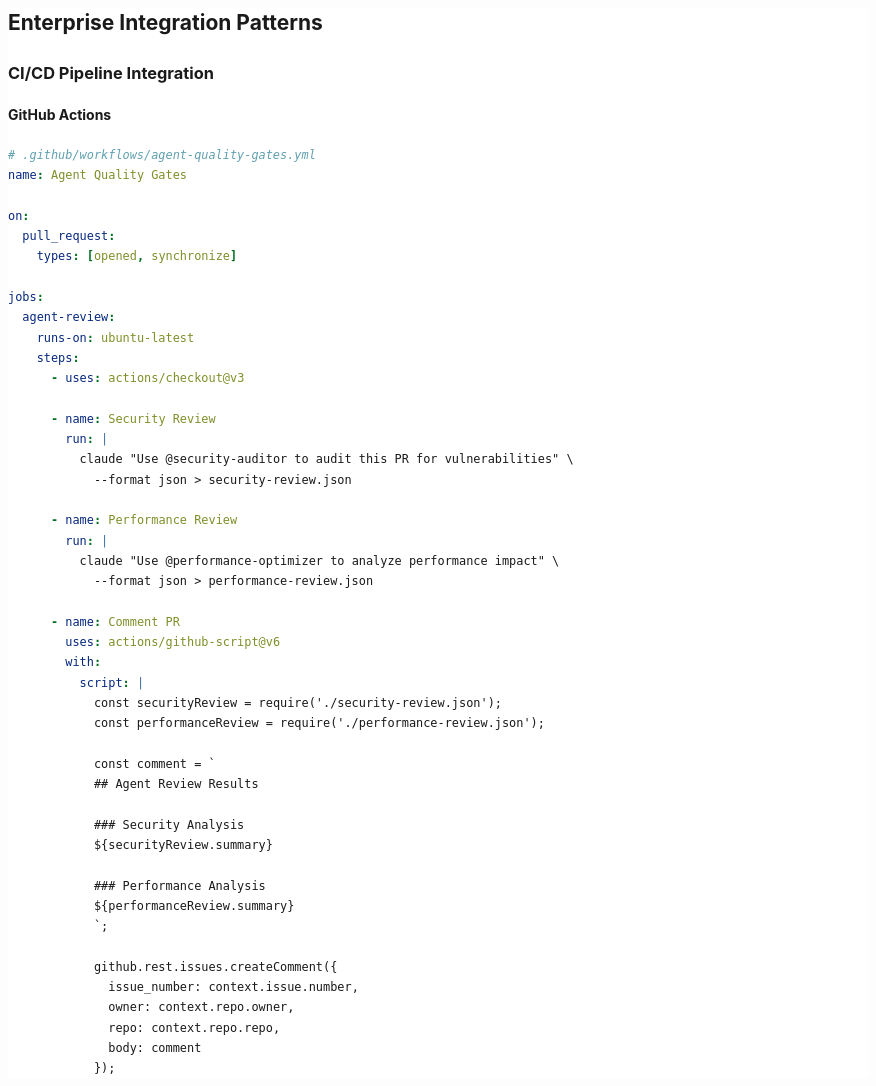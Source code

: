 ## Enterprise Integration Patterns

### CI/CD Pipeline Integration

#### GitHub Actions
```yaml
# .github/workflows/agent-quality-gates.yml
name: Agent Quality Gates

on:
  pull_request:
    types: [opened, synchronize]

jobs:
  agent-review:
    runs-on: ubuntu-latest
    steps:
      - uses: actions/checkout@v3
      
      - name: Security Review
        run: |
          claude "Use @security-auditor to audit this PR for vulnerabilities" \
            --format json > security-review.json
            
      - name: Performance Review
        run: |
          claude "Use @performance-optimizer to analyze performance impact" \
            --format json > performance-review.json
            
      - name: Comment PR
        uses: actions/github-script@v6
        with:
          script: |
            const securityReview = require('./security-review.json');
            const performanceReview = require('./performance-review.json');
            
            const comment = `
            ## Agent Review Results
            
            ### Security Analysis
            ${securityReview.summary}
            
            ### Performance Analysis  
            ${performanceReview.summary}
            `;
            
            github.rest.issues.createComment({
              issue_number: context.issue.number,
              owner: context.repo.owner,
              repo: context.repo.repo,
              body: comment
            });
```
